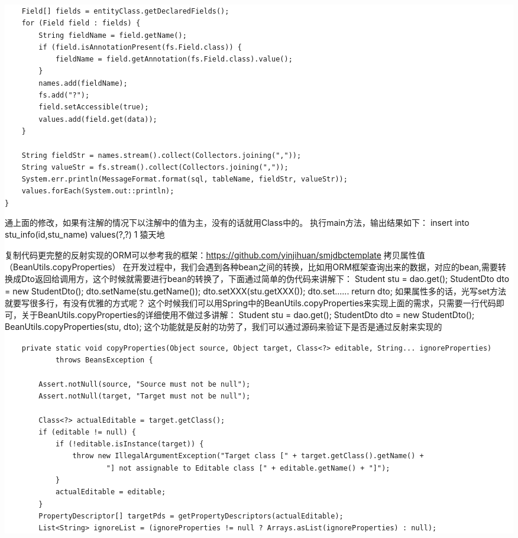 		Field[] fields = entityClass.getDeclaredFields();
		for (Field field : fields) {
			String fieldName = field.getName();
			if (field.isAnnotationPresent(fs.Field.class)) {
				fieldName = field.getAnnotation(fs.Field.class).value();
			}
			names.add(fieldName);
			fs.add("?");
			field.setAccessible(true);
			values.add(field.get(data));
		}
			
		String fieldStr = names.stream().collect(Collectors.joining(","));
		String valueStr = fs.stream().collect(Collectors.joining(","));
		System.err.println(MessageFormat.format(sql, tableName, fieldStr, valueStr));
		values.forEach(System.out::println);
	}
通上面的修改，如果有注解的情况下以注解中的值为主，没有的话就用Class中的。
执行main方法，输出结果如下：
	insert into stu_info(id,stu_name) values(?,?)
	1
猿天地

复制代码更完整的反射实现的ORM可以参考我的框架：https://github.com/yinjihuan/smjdbctemplate
拷贝属性值（BeanUtils.copyProperties）
在开发过程中，我们会遇到各种bean之间的转换，比如用ORM框架查询出来的数据，对应的bean,需要转换成Dto返回给调用方，这个时候就需要进行bean的转换了，下面通过简单的伪代码来讲解下：
	Student stu = dao.get();
	StudentDto dto = new StudentDto();
	dto.setName(stu.getName());
	dto.setXXX(stu.getXXX());
	dto.set......
	return dto;
如果属性多的话，光写set方法就要写很多行，有没有优雅的方式呢？
这个时候我们可以用Spring中的BeanUtils.copyProperties来实现上面的需求，只需要一行代码即可，关于BeanUtils.copyProperties的详细使用不做过多讲解：
	Student stu = dao.get();
	StudentDto dto = new StudentDto();
	BeanUtils.copyProperties(stu, dto);
这个功能就是反射的功劳了，我们可以通过源码来验证下是否是通过反射来实现的

		private static void copyProperties(Object source, Object target, Class<?> editable, String... ignoreProperties)
				throws BeansException {
		
			Assert.notNull(source, "Source must not be null");
			Assert.notNull(target, "Target must not be null");
		
			Class<?> actualEditable = target.getClass();
			if (editable != null) {
				if (!editable.isInstance(target)) {
					throw new IllegalArgumentException("Target class [" + target.getClass().getName() +
							"] not assignable to Editable class [" + editable.getName() + "]");
				}
				actualEditable = editable;
			}
			PropertyDescriptor[] targetPds = getPropertyDescriptors(actualEditable);
			List<String> ignoreList = (ignoreProperties != null ? Arrays.asList(ignoreProperties) : null);
		